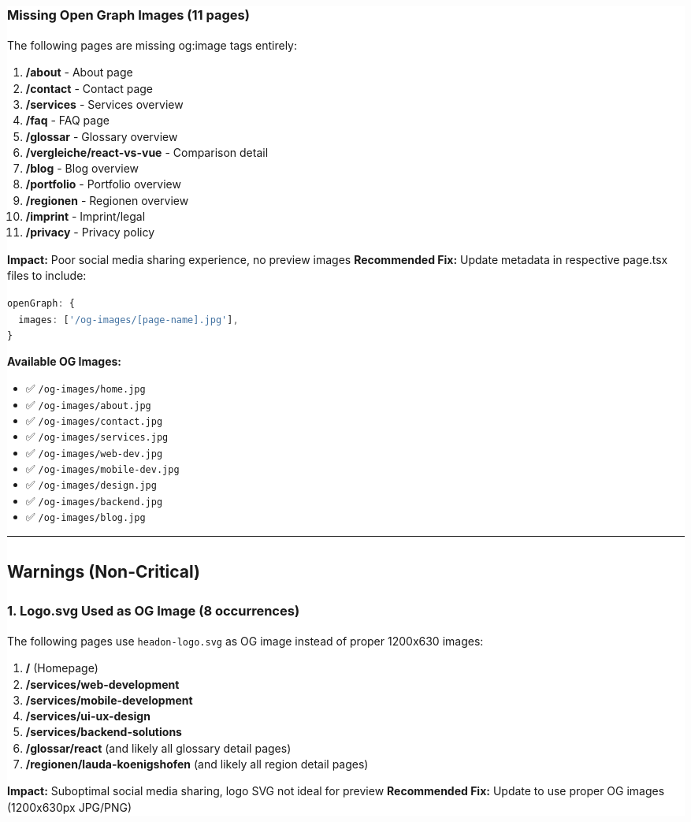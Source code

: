 ### Missing Open Graph Images (11 pages)

The following pages are missing og:image tags entirely:

1. **/about** - About page
2. **/contact** - Contact page
3. **/services** - Services overview
4. **/faq** - FAQ page
5. **/glossar** - Glossary overview
6. **/vergleiche/react-vs-vue** - Comparison detail
7. **/blog** - Blog overview
8. **/portfolio** - Portfolio overview
9. **/regionen** - Regionen overview
10. **/imprint** - Imprint/legal
11. **/privacy** - Privacy policy

**Impact:** Poor social media sharing experience, no preview images
**Recommended Fix:** Update metadata in respective page.tsx files to include:
```typescript
openGraph: {
  images: ['/og-images/[page-name].jpg'],
}
```

**Available OG Images:**
- ✅ `/og-images/home.jpg`
- ✅ `/og-images/about.jpg`
- ✅ `/og-images/contact.jpg`
- ✅ `/og-images/services.jpg`
- ✅ `/og-images/web-dev.jpg`
- ✅ `/og-images/mobile-dev.jpg`
- ✅ `/og-images/design.jpg`
- ✅ `/og-images/backend.jpg`
- ✅ `/og-images/blog.jpg`

---

## Warnings (Non-Critical)

### 1. Logo.svg Used as OG Image (8 occurrences)

The following pages use `headon-logo.svg` as OG image instead of proper 1200x630 images:

1. **/** (Homepage)
2. **/services/web-development**
3. **/services/mobile-development**
4. **/services/ui-ux-design**
5. **/services/backend-solutions**
6. **/glossar/react** (and likely all glossary detail pages)
7. **/regionen/lauda-koenigshofen** (and likely all region detail pages)

**Impact:** Suboptimal social media sharing, logo SVG not ideal for preview
**Recommended Fix:** Update to use proper OG images (1200x630px JPG/PNG)
